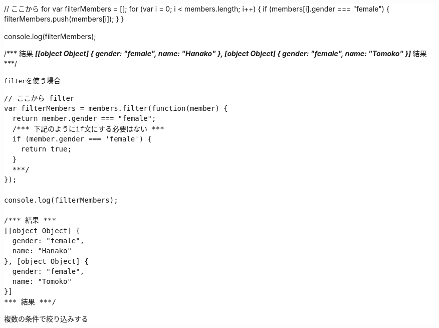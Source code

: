 <span class="synComment">// ここから for</span>
<span class="synIdentifier">var</span> filterMembers = <span class="synIdentifier">[]</span>;
<span class="synStatement">for</span> (<span class="synIdentifier">var</span> i = 0; i &lt; members.length; i++) <span class="synIdentifier">{</span>
  <span class="synStatement">if</span> (members<span class="synIdentifier">[</span>i<span class="synIdentifier">]</span>.gender === <span class="synConstant">&quot;female&quot;</span>) <span class="synIdentifier">{</span>
    filterMembers.push(members<span class="synIdentifier">[</span>i<span class="synIdentifier">]</span>);
  <span class="synIdentifier">}</span>
<span class="synIdentifier">}</span>

console.log(filterMembers);

<span class="synComment">/*** 結果 ***</span>
<span class="synComment">[[object Object] {</span>
<span class="synComment">  gender: &quot;female&quot;,</span>
<span class="synComment">  name: &quot;Hanako&quot;</span>
<span class="synComment">}, [object Object] {</span>
<span class="synComment">  gender: &quot;female&quot;,</span>
<span class="synComment">  name: &quot;Tomoko&quot;</span>
<span class="synComment">}]</span>
<span class="synComment">*** 結果 ***/</span>
</pre>

<p><code>filter</code>を使う場合</p>

<pre class="code lang-javascript" data-lang="javascript" data-unlink><span class="synComment">// ここから filter</span>
<span class="synIdentifier">var</span> filterMembers = members.filter(<span class="synIdentifier">function</span>(member) <span class="synIdentifier">{</span>
  <span class="synStatement">return</span> member.gender === <span class="synConstant">&quot;female&quot;</span>;
  <span class="synComment">/*** 下記のようにif文にする必要はない ***</span>
<span class="synComment">  if (member.gender === 'female') {</span>
<span class="synComment">    return true;</span>
<span class="synComment">  }</span>
<span class="synComment">  ***/</span>
<span class="synIdentifier">}</span>);

console.log(filterMembers);

<span class="synComment">/*** 結果 ***</span>
<span class="synComment">[[object Object] {</span>
<span class="synComment">  gender: &quot;female&quot;,</span>
<span class="synComment">  name: &quot;Hanako&quot;</span>
<span class="synComment">}, [object Object] {</span>
<span class="synComment">  gender: &quot;female&quot;,</span>
<span class="synComment">  name: &quot;Tomoko&quot;</span>
<span class="synComment">}]</span>
<span class="synComment">*** 結果 ***/</span>
</pre>

<p>複数の条件で絞り込みする</p>

